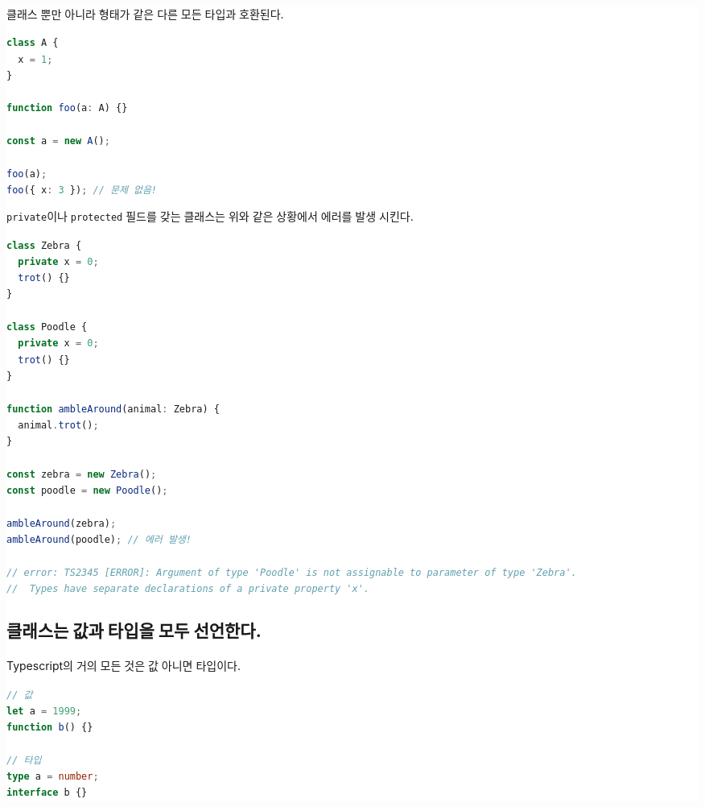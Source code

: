클래스 뿐만 아니라 형태가 같은 다른 모든 타입과 호환된다.

```typescript
class A {
  x = 1;
}

function foo(a: A) {}

const a = new A();

foo(a);
foo({ x: 3 }); // 문제 없음!
```

`private`이나 `protected` 필드를 갖는 클래스는 위와 같은 상황에서 에러를 발생 시킨다.

```typescript
class Zebra {
  private x = 0;
  trot() {}
}

class Poodle {
  private x = 0;
  trot() {}
}

function ambleAround(animal: Zebra) {
  animal.trot();
}

const zebra = new Zebra();
const poodle = new Poodle();

ambleAround(zebra);
ambleAround(poodle); // 에러 발생!

// error: TS2345 [ERROR]: Argument of type 'Poodle' is not assignable to parameter of type 'Zebra'.
//  Types have separate declarations of a private property 'x'.
```

## 클래스는 값과 타입을 모두 선언한다.

Typescript의 거의 모든 것은 값 아니면 타입이다.

```typescript
// 값
let a = 1999;
function b() {}

// 타입
type a = number;
interface b {}
```
